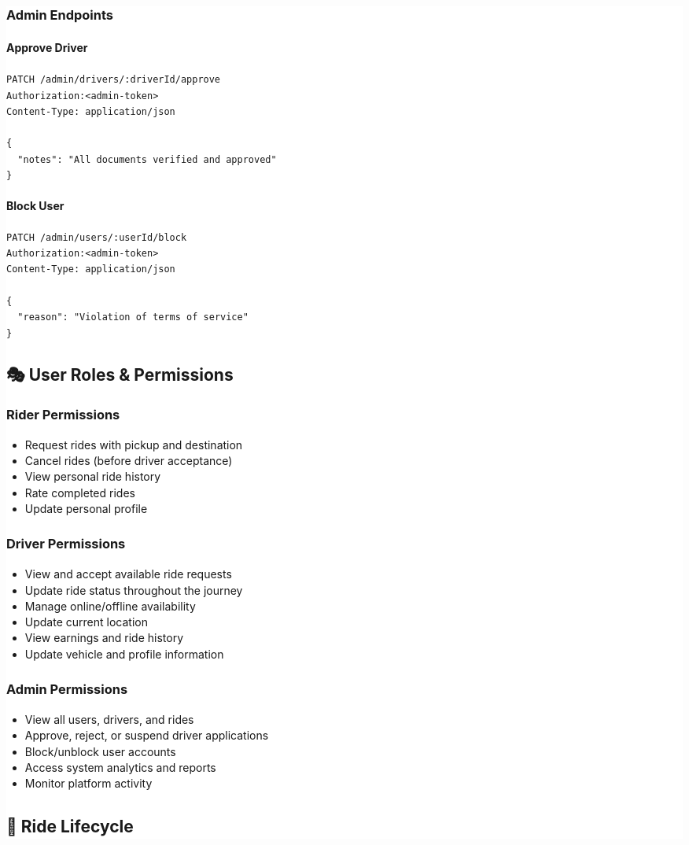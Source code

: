 ### Admin Endpoints

#### Approve Driver
```http
PATCH /admin/drivers/:driverId/approve
Authorization:<admin-token>
Content-Type: application/json

{
  "notes": "All documents verified and approved"
}
```

#### Block User
```http
PATCH /admin/users/:userId/block
Authorization:<admin-token>
Content-Type: application/json

{
  "reason": "Violation of terms of service"
}
```

## 🎭 User Roles & Permissions

### Rider Permissions
- Request rides with pickup and destination
- Cancel rides (before driver acceptance)
- View personal ride history
- Rate completed rides
- Update personal profile

### Driver Permissions
- View and accept available ride requests
- Update ride status throughout the journey
- Manage online/offline availability
- Update current location
- View earnings and ride history
- Update vehicle and profile information

### Admin Permissions
- View all users, drivers, and rides
- Approve, reject, or suspend driver applications
- Block/unblock user accounts
- Access system analytics and reports
- Monitor platform activity

## 🔄 Ride Lifecycle
